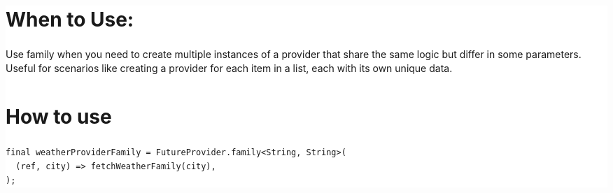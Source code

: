 # When to Use:

Use family when you need to create multiple instances of a provider that share the same logic but differ in some parameters.
Useful for scenarios like creating a provider for each item in a list, each with its own unique data.

# How to use
```
final weatherProviderFamily = FutureProvider.family<String, String>(
  (ref, city) => fetchWeatherFamily(city),
);
```




